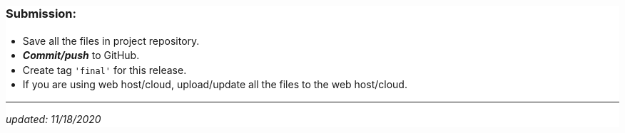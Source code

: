 ### Submission:

- Save all the files in project repository.
- **_Commit/push_** to GitHub.
- Create tag `'final'` for this release.
- If you are using web host/cloud, upload/update all the files to the web host/cloud.


---
*updated: 11/18/2020*